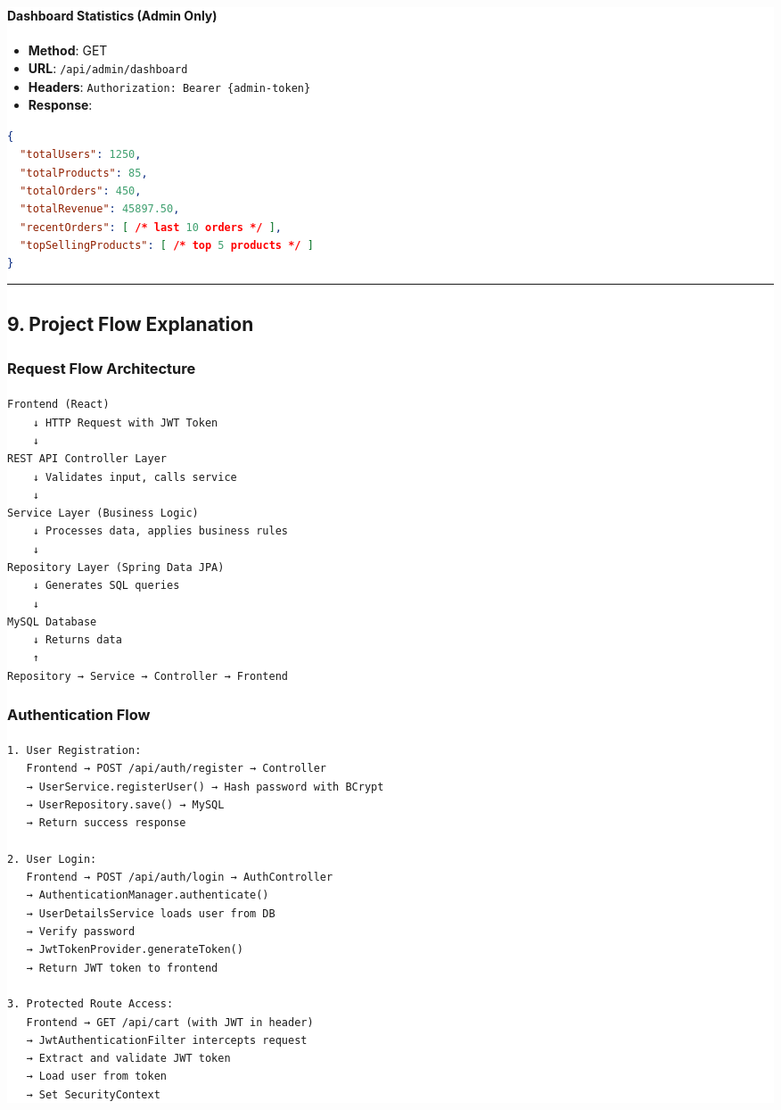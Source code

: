 #### Dashboard Statistics (Admin Only)
- **Method**: GET
- **URL**: `/api/admin/dashboard`
- **Headers**: `Authorization: Bearer {admin-token}`
- **Response**:
```json
{
  "totalUsers": 1250,
  "totalProducts": 85,
  "totalOrders": 450,
  "totalRevenue": 45897.50,
  "recentOrders": [ /* last 10 orders */ ],
  "topSellingProducts": [ /* top 5 products */ ]
}
```

---

## 9. Project Flow Explanation

### Request Flow Architecture

```
Frontend (React)
    ↓ HTTP Request with JWT Token
    ↓
REST API Controller Layer
    ↓ Validates input, calls service
    ↓
Service Layer (Business Logic)
    ↓ Processes data, applies business rules
    ↓
Repository Layer (Spring Data JPA)
    ↓ Generates SQL queries
    ↓
MySQL Database
    ↓ Returns data
    ↑
Repository → Service → Controller → Frontend
```

### Authentication Flow

```
1. User Registration:
   Frontend → POST /api/auth/register → Controller
   → UserService.registerUser() → Hash password with BCrypt
   → UserRepository.save() → MySQL
   → Return success response

2. User Login:
   Frontend → POST /api/auth/login → AuthController
   → AuthenticationManager.authenticate()
   → UserDetailsService loads user from DB
   → Verify password
   → JwtTokenProvider.generateToken()
   → Return JWT token to frontend

3. Protected Route Access:
   Frontend → GET /api/cart (with JWT in header)
   → JwtAuthenticationFilter intercepts request
   → Extract and validate JWT token
   → Load user from token
   → Set SecurityContext
```